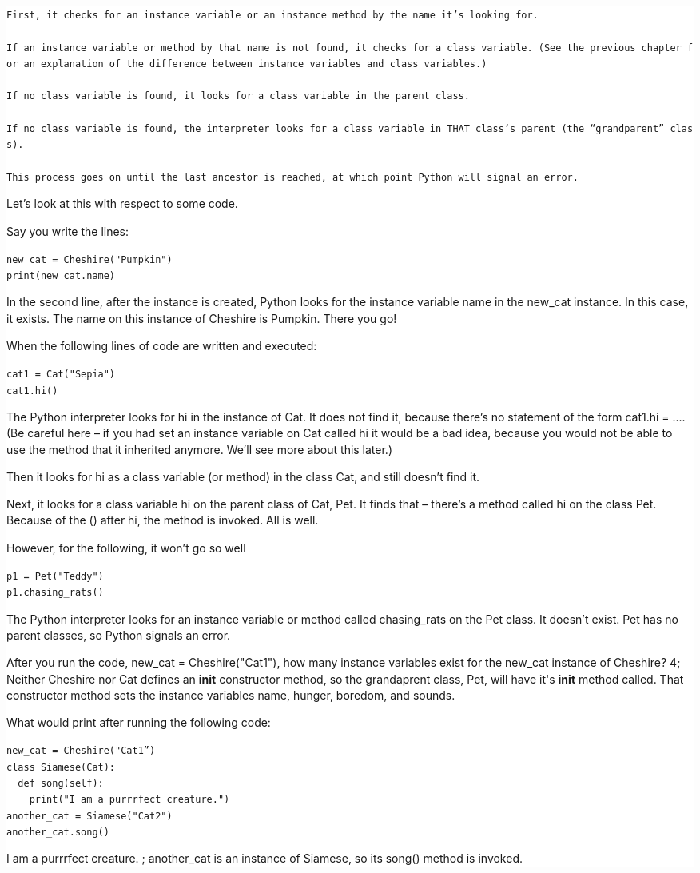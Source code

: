     First, it checks for an instance variable or an instance method by the name it’s looking for.

    If an instance variable or method by that name is not found, it checks for a class variable. (See the previous chapter for an explanation of the difference between instance variables and class variables.)

    If no class variable is found, it looks for a class variable in the parent class.

    If no class variable is found, the interpreter looks for a class variable in THAT class’s parent (the “grandparent” class).

    This process goes on until the last ancestor is reached, at which point Python will signal an error.

Let’s look at this with respect to some code.

Say you write the lines:
```
new_cat = Cheshire("Pumpkin")
print(new_cat.name)
```

In the second line, after the instance is created, Python looks for the instance variable name in the new_cat instance. In this case, it exists. The name on this instance of Cheshire is Pumpkin. There you go!

When the following lines of code are written and executed:
```
cat1 = Cat("Sepia")
cat1.hi()
```

The Python interpreter looks for hi in the instance of Cat. It does not find it, because there’s no statement of the form cat1.hi = .... (Be careful here – if you had set an instance variable on Cat called hi it would be a bad idea, because you would not be able to use the method that it inherited anymore. We’ll see more about this later.)

Then it looks for hi as a class variable (or method) in the class Cat, and still doesn’t find it.

Next, it looks for a class variable hi on the parent class of Cat, Pet. It finds that – there’s a method called hi on the class Pet. Because of the () after hi, the method is invoked. All is well.

However, for the following, it won’t go so well
```
p1 = Pet("Teddy")
p1.chasing_rats()
```

The Python interpreter looks for an instance variable or method called chasing_rats on the Pet class. It doesn’t exist. Pet has no parent classes, so Python signals an error.



After you run the code, new_cat = Cheshire("Cat1"), how many instance variables exist for the new_cat instance of Cheshire?
4; Neither Cheshire nor Cat defines an __init__ constructor method, so the grandaprent class, Pet, will have it's __init__ method called. That constructor method sets the instance variables name, hunger, boredom, and sounds.

What would print after running the following code:
```
new_cat = Cheshire("Cat1”)
class Siamese(Cat):
  def song(self):
    print("I am a purrrfect creature.")
another_cat = Siamese("Cat2")
another_cat.song()
```
I am a purrrfect creature. ; another_cat is an instance of Siamese, so its song() method is invoked.
